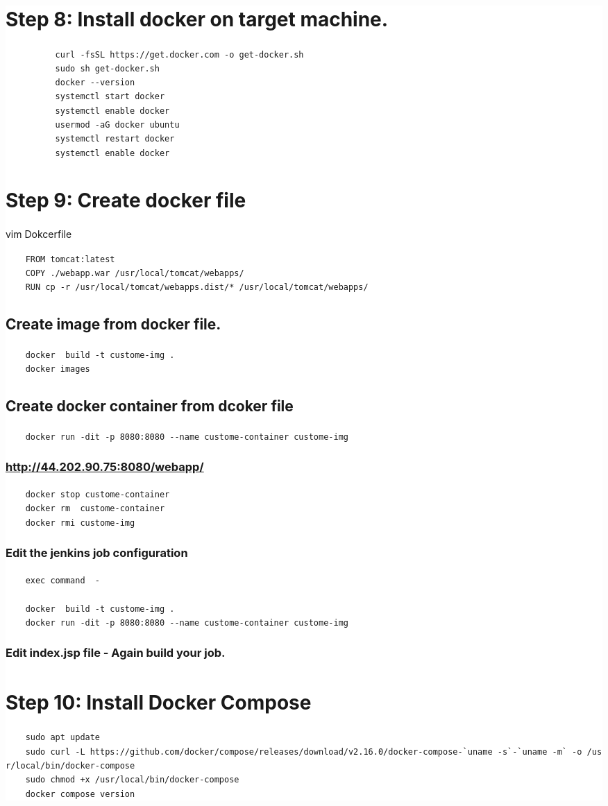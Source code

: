 # Step 8: Install docker on target machine.
              curl -fsSL https://get.docker.com -o get-docker.sh
              sudo sh get-docker.sh
              docker --version
              systemctl start docker 
              systemctl enable docker
              usermod -aG docker ubuntu
              systemctl restart docker
              systemctl enable docker

# Step 9:  Create  docker file
vim Dokcerfile

        FROM tomcat:latest
        COPY ./webapp.war /usr/local/tomcat/webapps/
        RUN cp -r /usr/local/tomcat/webapps.dist/* /usr/local/tomcat/webapps/
 
## Create image from docker file.

        docker  build -t custome-img .
        docker images
## Create docker container from dcoker file 

        docker run -dit -p 8080:8080 --name custome-container custome-img

### http://44.202.90.75:8080/webapp/
 

        docker stop custome-container
        docker rm  custome-container
        docker rmi custome-img 

### Edit the jenkins job configuration 
        exec command  -   

        docker  build -t custome-img .
        docker run -dit -p 8080:8080 --name custome-container custome-img

### Edit index.jsp file - Again build your job.

# Step 10:  Install Docker Compose 
        
        sudo apt update
        sudo curl -L https://github.com/docker/compose/releases/download/v2.16.0/docker-compose-`uname -s`-`uname -m` -o /usr/local/bin/docker-compose
        sudo chmod +x /usr/local/bin/docker-compose
        docker compose version
